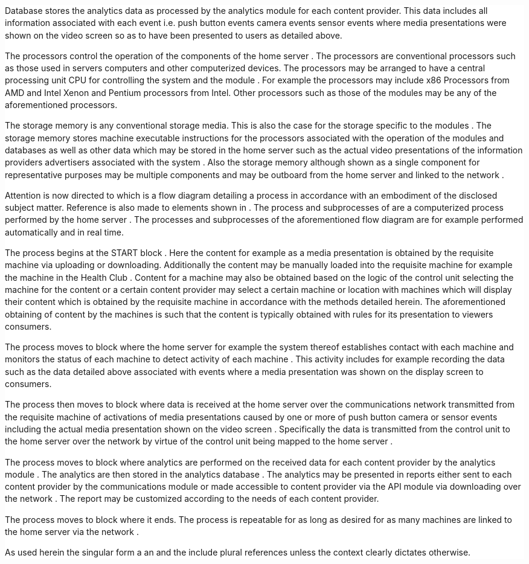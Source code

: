 Database stores the analytics data as processed by the analytics module for each content provider. This data includes all information associated with each event i.e. push button events camera events sensor events where media presentations were shown on the video screen so as to have been presented to users as detailed above.

The processors control the operation of the components of the home server . The processors are conventional processors such as those used in servers computers and other computerized devices. The processors may be arranged to have a central processing unit CPU for controlling the system and the module . For example the processors may include x86 Processors from AMD and Intel Xenon and Pentium processors from Intel. Other processors such as those of the modules may be any of the aforementioned processors.

The storage memory is any conventional storage media. This is also the case for the storage specific to the modules . The storage memory stores machine executable instructions for the processors associated with the operation of the modules and databases as well as other data which may be stored in the home server such as the actual video presentations of the information providers advertisers associated with the system . Also the storage memory although shown as a single component for representative purposes may be multiple components and may be outboard from the home server and linked to the network .

Attention is now directed to which is a flow diagram detailing a process in accordance with an embodiment of the disclosed subject matter. Reference is also made to elements shown in . The process and subprocesses of are a computerized process performed by the home server . The processes and subprocesses of the aforementioned flow diagram are for example performed automatically and in real time.

The process begins at the START block . Here the content for example as a media presentation is obtained by the requisite machine via uploading or downloading. Additionally the content may be manually loaded into the requisite machine for example the machine in the Health Club . Content for a machine may also be obtained based on the logic of the control unit selecting the machine for the content or a certain content provider may select a certain machine or location with machines which will display their content which is obtained by the requisite machine in accordance with the methods detailed herein. The aforementioned obtaining of content by the machines is such that the content is typically obtained with rules for its presentation to viewers consumers.

The process moves to block where the home server for example the system thereof establishes contact with each machine and monitors the status of each machine to detect activity of each machine . This activity includes for example recording the data such as the data detailed above associated with events where a media presentation was shown on the display screen to consumers.

The process then moves to block where data is received at the home server over the communications network transmitted from the requisite machine of activations of media presentations caused by one or more of push button camera or sensor events including the actual media presentation shown on the video screen . Specifically the data is transmitted from the control unit to the home server over the network by virtue of the control unit being mapped to the home server .

The process moves to block where analytics are performed on the received data for each content provider by the analytics module . The analytics are then stored in the analytics database . The analytics may be presented in reports either sent to each content provider by the communications module or made accessible to content provider via the API module via downloading over the network . The report may be customized according to the needs of each content provider.

The process moves to block where it ends. The process is repeatable for as long as desired for as many machines are linked to the home server via the network .

As used herein the singular form a an and the include plural references unless the context clearly dictates otherwise.
